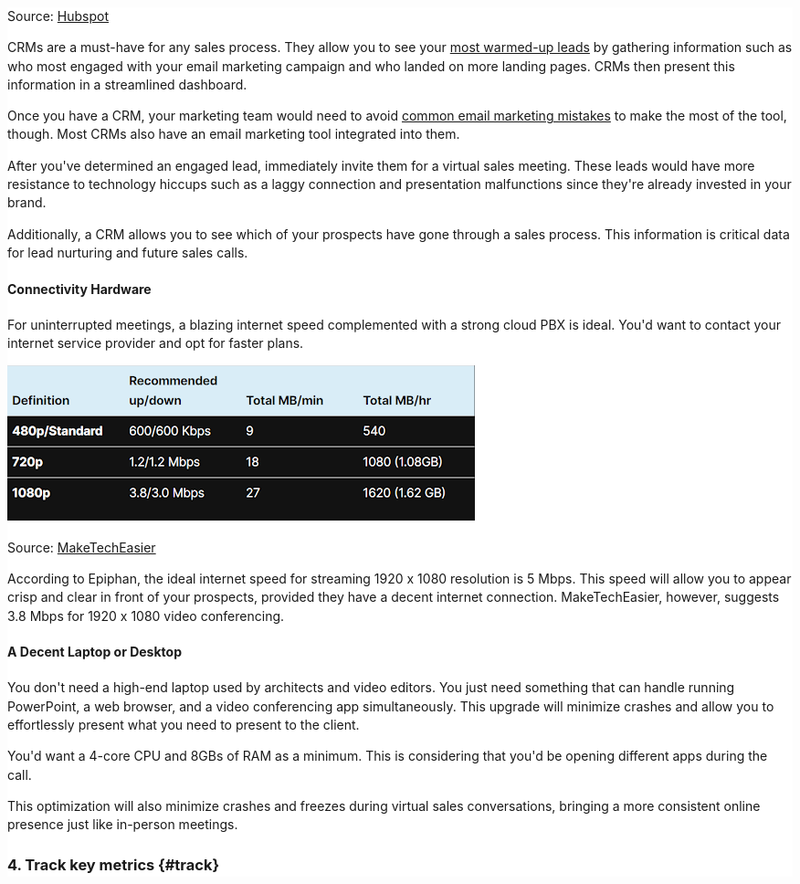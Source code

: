 Source: [Hubspot](https://cdn2.hubspot.net/hubfs/53/emailtracking3.png)

CRMs are a must-have for any sales process. They allow you to see your [most warmed-up leads](https://crankwheel.com/instant-demos/) by gathering information such as who most engaged with your email marketing campaign and who landed on more landing pages. CRMs then present this information in a streamlined dashboard.

Once you have a CRM, your marketing team would need to avoid [common email marketing mistakes](https://sixgun.com.au/email-marketing-mistakes-must-avoid/) to make the most of the tool, though. Most CRMs also have an email marketing tool integrated into them.

After you've determined an engaged lead, immediately invite them for a virtual sales meeting. These leads would have more resistance to technology hiccups such as a laggy connection and presentation malfunctions since they're already invested in your brand.

Additionally, a CRM allows you to see which of your prospects have gone through a sales process. This information is critical data for lead nurturing and future sales calls.

#### Connectivity Hardware

For uninterrupted meetings, a blazing internet speed complemented with a strong cloud PBX is ideal. You'd want to contact your internet service provider and opt for faster plans.

![internet speed](/uploads/2022/08/24/unnamed-1.png)

Source: [MakeTechEasier](https://www.maketecheasier.com/how-much-bandwidth-does-video-calling-use/)

According to Epiphan, the ideal internet speed for streaming 1920 x 1080 resolution is 5 Mbps. This speed will allow you to appear crisp and clear in front of your prospects, provided they have a decent internet connection. MakeTechEasier, however, suggests 3.8 Mbps for 1920 x 1080 video conferencing.

#### A Decent Laptop or Desktop

You don't need a high-end laptop used by architects and video editors. You just need something that can handle running PowerPoint, a web browser, and a video conferencing app simultaneously. This upgrade will minimize crashes and allow you to effortlessly present what you need to present to the client.

You'd want a 4-core CPU and 8GBs of RAM as a minimum. This is considering that you'd be opening different apps during the call.

This optimization will also minimize crashes and freezes during virtual sales conversations, bringing a more consistent online presence just like in-person meetings.

### 4. Track key metrics {#track}
